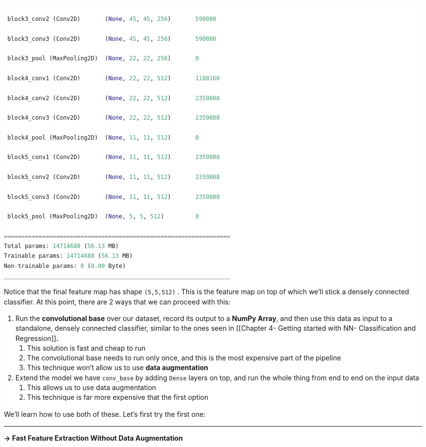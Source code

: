 ```Python
                                                                 
 block3_conv2 (Conv2D)       (None, 45, 45, 256)       590080    
                                                                 
 block3_conv3 (Conv2D)       (None, 45, 45, 256)       590080    
                                                                 
 block3_pool (MaxPooling2D)  (None, 22, 22, 256)       0         
                                                                 
 block4_conv1 (Conv2D)       (None, 22, 22, 512)       1180160   
                                                                 
 block4_conv2 (Conv2D)       (None, 22, 22, 512)       2359808   
                                                                 
 block4_conv3 (Conv2D)       (None, 22, 22, 512)       2359808   
                                                                 
 block4_pool (MaxPooling2D)  (None, 11, 11, 512)       0         
                                                                 
 block5_conv1 (Conv2D)       (None, 11, 11, 512)       2359808   
                                                                 
 block5_conv2 (Conv2D)       (None, 11, 11, 512)       2359808   
                                                                 
 block5_conv3 (Conv2D)       (None, 11, 11, 512)       2359808   
                                                                 
 block5_pool (MaxPooling2D)  (None, 5, 5, 512)         0         
                                                                 
=================================================================
Total params: 14714688 (56.13 MB)
Trainable params: 14714688 (56.13 MB)
Non-trainable params: 0 (0.00 Byte)
_________________________________________________________________
```

Notice that the final feature map has shape `(5,5,512)` . This is the feature map on top of which we’ll stick a densely connected classifier. At this point, there are 2 ways that we can proceed with this:

1. Run the **convolutional base** over our dataset, record its output to a **NumPy Array**, and then use this data as input to a standalone, densely connected classifier, similar to the ones seen in [[Chapter 4- Getting started with NN- Classification and Regression]]**.**
    1. This solution is fast and cheap to run
    2. The convolutional base needs to run only once, and this is the most expensive part of the pipeline
    3. This technique won’t allow us to use **data augmentation**
2. Extend the model we have `conv_base` by adding `Dense` layers on top, and run the whole thing from end to end on the input data
    1. This allows us to use data augmentation
    2. This technique is far more expensive that the first option

  

We’ll learn how to use both of these. Let’s first try the first one:

---

**→ Fast Feature Extraction Without Data Augmentation**
